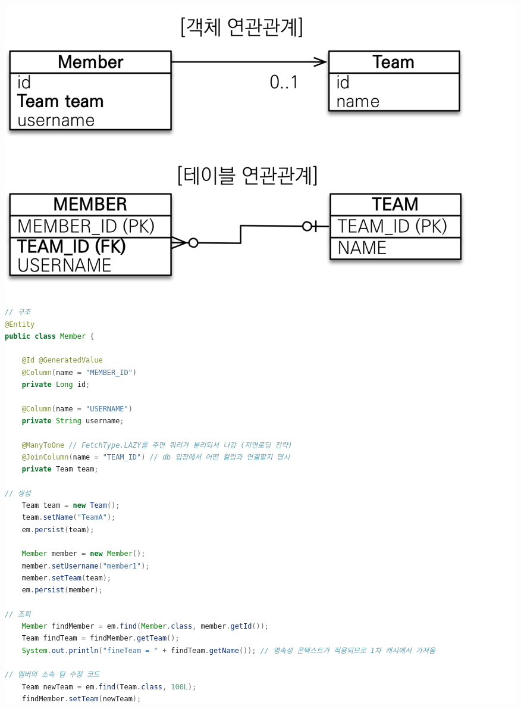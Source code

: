 ![객체지향설계.png](객체지향설계.png)

```java
// 구조
@Entity
public class Member {

    @Id @GeneratedValue
    @Column(name = "MEMBER_ID")
    private Long id;

    @Column(name = "USERNAME")
    private String username;

    @ManyToOne // FetchType.LAZY를 주면 쿼리가 분리되서 나감 (지연로딩 전략)
    @JoinColumn(name = "TEAM_ID") // db 입장에서 어떤 컬럼과 연결할지 명시
    private Team team;
    
// 생성
    Team team = new Team();
    team.setName("TeamA");
    em.persist(team);

    Member member = new Member();
    member.setUsername("member1");
    member.setTeam(team);
    em.persist(member);
    
// 조회
    Member findMember = em.find(Member.class, member.getId());
    Team findTeam = findMember.getTeam();
    System.out.println("fineTeam = " + findTeam.getName()); // 영속성 콘텍스트가 적용되므로 1차 캐시에서 가져옴

// 멤버의 소속 팀 수정 코드
    Team newTeam = em.find(Team.class, 100L);
    findMember.setTeam(newTeam);
```
